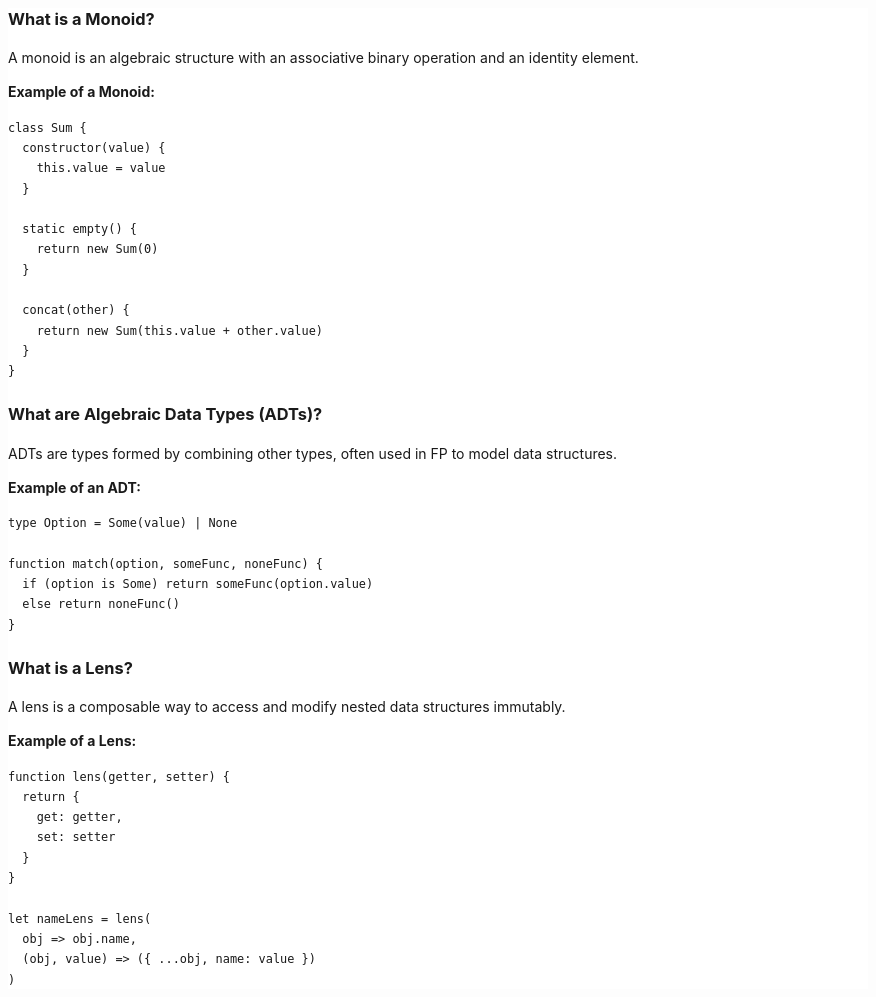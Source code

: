 ### What is a Monoid?

A monoid is an algebraic structure with an associative binary operation and an identity element.

**Example of a Monoid:**

```pseudocode
class Sum {
  constructor(value) {
    this.value = value
  }

  static empty() {
    return new Sum(0)
  }

  concat(other) {
    return new Sum(this.value + other.value)
  }
}
```

### What are Algebraic Data Types (ADTs)?

ADTs are types formed by combining other types, often used in FP to model data structures.

**Example of an ADT:**

```pseudocode
type Option = Some(value) | None

function match(option, someFunc, noneFunc) {
  if (option is Some) return someFunc(option.value)
  else return noneFunc()
}
```

### What is a Lens?

A lens is a composable way to access and modify nested data structures immutably.

**Example of a Lens:**

```pseudocode
function lens(getter, setter) {
  return {
    get: getter,
    set: setter
  }
}

let nameLens = lens(
  obj => obj.name,
  (obj, value) => ({ ...obj, name: value })
)
```
